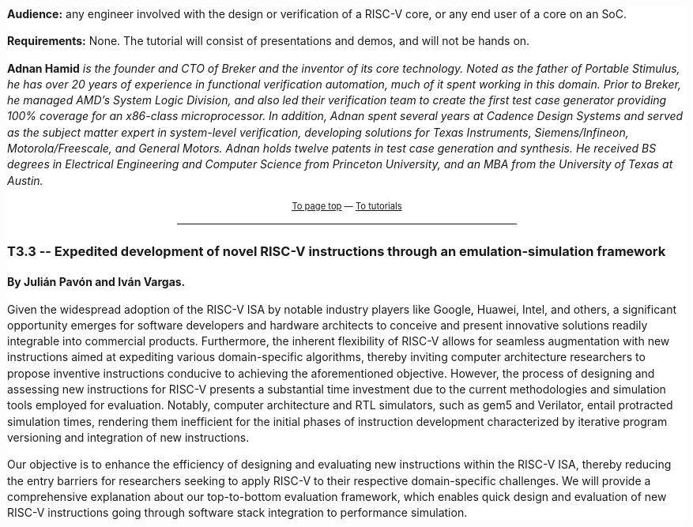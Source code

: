 **Audience:** any engineer involved with the design or verification
of a RISC-V core, or any end user of a core on an SoC.

**Requirements:** None. The tutorial will consist of presentations and
demos, and will not be hands on.

**Adnan Hamid** *is the founder and CTO of Breker and the inventor of
its core technology. Noted as the father of Portable Stimulus, he has
over 20 years of experience in functional verification automation,
much of it spent working in this domain. Prior to Breker, he managed
AMD’s System Logic Division, and also led their verification team to
create the first test case generator providing 100% coverage for an
x86-class microprocessor. In addition, Adnan spent several years at
Cadence Design Systems and served as the subject matter expert in
system-level verification, developing solutions for Texas Instruments,
Siemens/Infineon, Motorola/Freescale, and General Motors. Adnan holds
twelve patents in test case generation and synthesis. He received BS
degrees in Electrical Engineering and Computer Science from Princeton
University, and an MBA from the University of Texas at Austin.*

<p align="center" style="font-size: 0.8em"><a href="#Top" class="backnavigation">To page top</a> &mdash; <a href="#Tutos" class="backnavigation">To tutorials</a></p>
<hr style="width:50%;;margin-left:25%">


### T3.3 -- Expedited development of novel RISC-V instructions through an emulation-simulation framework

**By Julián Pavón and Iván Vargas.**

Given the widespread adoption of the RISC-V ISA by notable industry
players like Google, Huawei, Intel, and others, a significant
opportunity emerges for software developers and hardware architects to
conceive and present innovative solutions readily integrable into
commercial products. Furthermore, the inherent flexibility of RISC-V
allows for seamless augmentation with new instructions aimed at
expediting various domain-specific algorithms, thereby inviting
computer architecture researchers to propose inventive instructions
conducive to achieving the aforementioned objective. However, the
process of designing and assessing new instructions for RISC-V
presents a substantial time investment due to the current
methodologies and simulation tools employed for evaluation. Notably,
computer architecture and RTL simulators, such as gem5 and Verilator,
entail protracted simulation times, rendering them inefficient for the
initial phases of instruction development characterized by iterative
program versioning and integration of new instructions.

Our objective is to enhance the efficiency of designing and evaluating
new instructions within the RISC-V ISA, thereby reducing the entry
barriers for researchers seeking to apply RISC-V to their respective
domain-specific challenges. We will provide a comprehensive
explanation about our top-to-bottom evaluation framework, which
enables quick design and evaluation of new RISC-V instructions going
through software stack integration to performance simulation.
